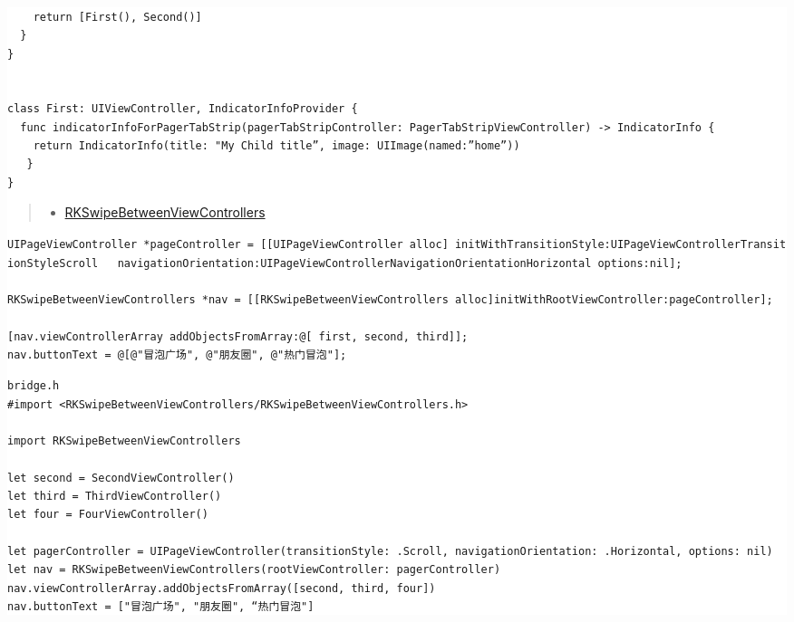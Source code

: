```
    return [First(), Second()]
  }
}


class First: UIViewController, IndicatorInfoProvider {
  func indicatorInfoForPagerTabStrip(pagerTabStripController: PagerTabStripViewController) -> IndicatorInfo {
    return IndicatorInfo(title: "My Child title”, image: UIImage(named:”home”))
   }
}
```






> - [RKSwipeBetweenViewControllers](https://github.com/cwRichardKim/RKSwipeBetweenViewControllers)

```
UIPageViewController *pageController = [[UIPageViewController alloc] initWithTransitionStyle:UIPageViewControllerTransitionStyleScroll   navigationOrientation:UIPageViewControllerNavigationOrientationHorizontal options:nil];
    
RKSwipeBetweenViewControllers *nav = [[RKSwipeBetweenViewControllers alloc]initWithRootViewController:pageController];

[nav.viewControllerArray addObjectsFromArray:@[ first, second, third]];
nav.buttonText = @[@"冒泡广场", @"朋友圈", @"热门冒泡"];
```


```
bridge.h
#import <RKSwipeBetweenViewControllers/RKSwipeBetweenViewControllers.h>

import RKSwipeBetweenViewControllers

let second = SecondViewController()
let third = ThirdViewController()
let four = FourViewController()

let pagerController = UIPageViewController(transitionStyle: .Scroll, navigationOrientation: .Horizontal, options: nil)
let nav = RKSwipeBetweenViewControllers(rootViewController: pagerController)
nav.viewControllerArray.addObjectsFromArray([second, third, four])
nav.buttonText = ["冒泡广场", "朋友圈", “热门冒泡"]
```










